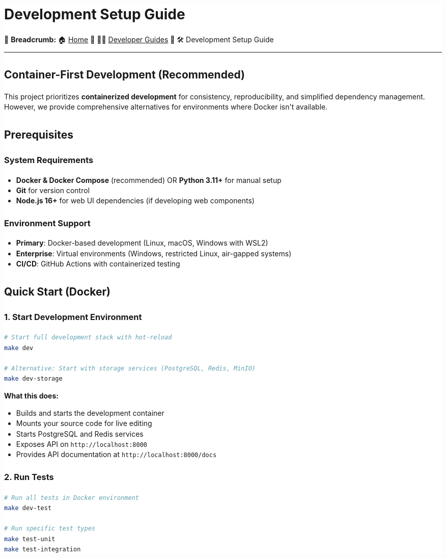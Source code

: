 # Development Setup Guide

🍞 **Breadcrumb:** 🏠 [Home](../index.md)  👨‍💻 [Developer Guides](./README.md)  🛠️ Development Setup Guide

---

## Container-First Development (Recommended)

This project prioritizes **containerized development** for consistency, reproducibility, and simplified dependency management. However, we provide comprehensive alternatives for environments where Docker isn't available.

## Prerequisites

### System Requirements
- **Docker & Docker Compose** (recommended) OR **Python 3.11+** for manual setup
- **Git** for version control
- **Node.js 16+** for web UI dependencies (if developing web components)

### Environment Support
- **Primary**: Docker-based development (Linux, macOS, Windows with WSL2)
- **Enterprise**: Virtual environments (Windows, restricted Linux, air-gapped systems)
- **CI/CD**: GitHub Actions with containerized testing

## Quick Start (Docker)

### 1. Start Development Environment

```bash
# Start full development stack with hot-reload
make dev

# Alternative: Start with storage services (PostgreSQL, Redis, MinIO)
make dev-storage
```

**What this does:**
- Builds and starts the development container
- Mounts your source code for live editing
- Starts PostgreSQL and Redis services
- Exposes API on `http://localhost:8000`
- Provides API documentation at `http://localhost:8000/docs`

### 2. Run Tests

```bash
# Run all tests in Docker environment
make dev-test

# Run specific test types
make test-unit
make test-integration
```
